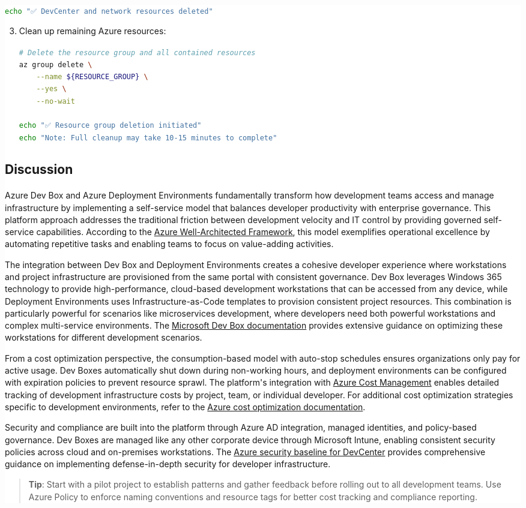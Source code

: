    ```bash
   echo "✅ DevCenter and network resources deleted"
   ```

3. Clean up remaining Azure resources:

   ```bash
   # Delete the resource group and all contained resources
   az group delete \
       --name ${RESOURCE_GROUP} \
       --yes \
       --no-wait
   
   echo "✅ Resource group deletion initiated"
   echo "Note: Full cleanup may take 10-15 minutes to complete"
   ```

## Discussion

Azure Dev Box and Azure Deployment Environments fundamentally transform how development teams access and manage infrastructure by implementing a self-service model that balances developer productivity with enterprise governance. This platform approach addresses the traditional friction between development velocity and IT control by providing governed self-service capabilities. According to the [Azure Well-Architected Framework](https://docs.microsoft.com/en-us/azure/architecture/framework/), this model exemplifies operational excellence by automating repetitive tasks and enabling teams to focus on value-adding activities.

The integration between Dev Box and Deployment Environments creates a cohesive developer experience where workstations and project infrastructure are provisioned from the same portal with consistent governance. Dev Box leverages Windows 365 technology to provide high-performance, cloud-based development workstations that can be accessed from any device, while Deployment Environments uses Infrastructure-as-Code templates to provision consistent project resources. This combination is particularly powerful for scenarios like microservices development, where developers need both powerful workstations and complex multi-service environments. The [Microsoft Dev Box documentation](https://docs.microsoft.com/en-us/azure/dev-box/) provides extensive guidance on optimizing these workstations for different development scenarios.

From a cost optimization perspective, the consumption-based model with auto-stop schedules ensures organizations only pay for active usage. Dev Boxes automatically shut down during non-working hours, and deployment environments can be configured with expiration policies to prevent resource sprawl. The platform's integration with [Azure Cost Management](https://docs.microsoft.com/en-us/azure/cost-management-billing/costs/overview-cost-management) enables detailed tracking of development infrastructure costs by project, team, or individual developer. For additional cost optimization strategies specific to development environments, refer to the [Azure cost optimization documentation](https://docs.microsoft.com/en-us/azure/architecture/framework/cost/optimize-dev-test).

Security and compliance are built into the platform through Azure AD integration, managed identities, and policy-based governance. Dev Boxes are managed like any other corporate device through Microsoft Intune, enabling consistent security policies across cloud and on-premises workstations. The [Azure security baseline for DevCenter](https://docs.microsoft.com/en-us/security/benchmark/azure/baselines/dev-box-security-baseline) provides comprehensive guidance on implementing defense-in-depth security for developer infrastructure.

> **Tip**: Start with a pilot project to establish patterns and gather feedback before rolling out to all development teams. Use Azure Policy to enforce naming conventions and resource tags for better cost tracking and compliance reporting.

